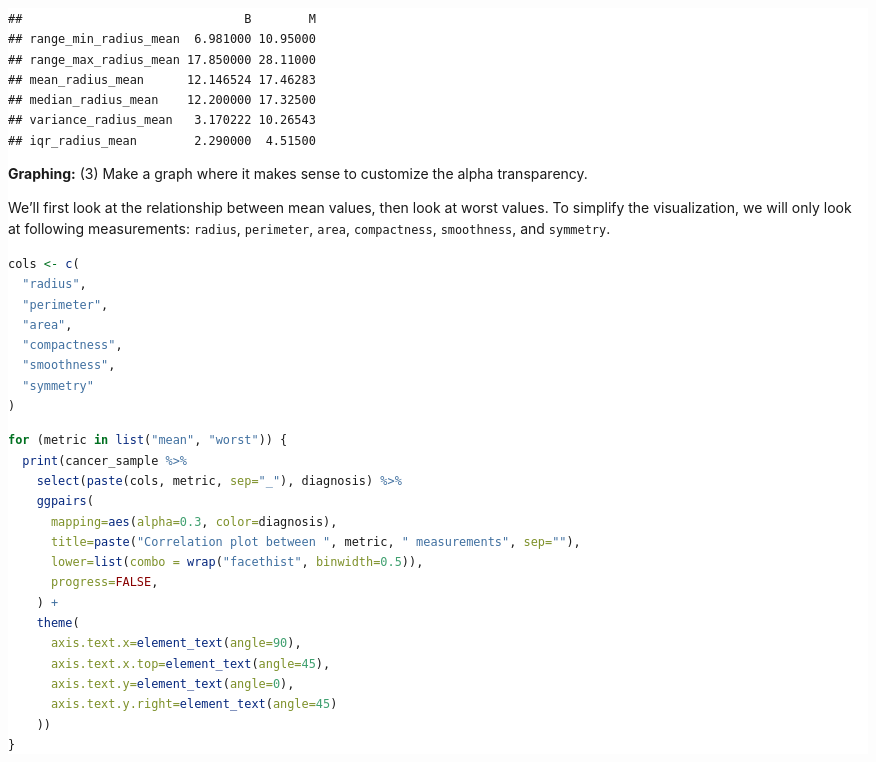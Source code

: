     ##                               B        M
    ## range_min_radius_mean  6.981000 10.95000
    ## range_max_radius_mean 17.850000 28.11000
    ## mean_radius_mean      12.146524 17.46283
    ## median_radius_mean    12.200000 17.32500
    ## variance_radius_mean   3.170222 10.26543
    ## iqr_radius_mean        2.290000  4.51500

**Graphing:** (3) Make a graph where it makes sense to customize the
alpha transparency.

We’ll first look at the relationship between mean values, then look at
worst values. To simplify the visualization, we will only look at
following measurements: `radius`, `perimeter`, `area`, `compactness`,
`smoothness`, and `symmetry`.

``` r
cols <- c(
  "radius",
  "perimeter",
  "area",
  "compactness",
  "smoothness",
  "symmetry"
)
```

``` r
for (metric in list("mean", "worst")) {
  print(cancer_sample %>%
    select(paste(cols, metric, sep="_"), diagnosis) %>%
    ggpairs(
      mapping=aes(alpha=0.3, color=diagnosis),
      title=paste("Correlation plot between ", metric, " measurements", sep=""),
      lower=list(combo = wrap("facethist", binwidth=0.5)),
      progress=FALSE,
    ) + 
    theme(
      axis.text.x=element_text(angle=90), 
      axis.text.x.top=element_text(angle=45), 
      axis.text.y=element_text(angle=0), 
      axis.text.y.right=element_text(angle=45)
    ))
}
```
